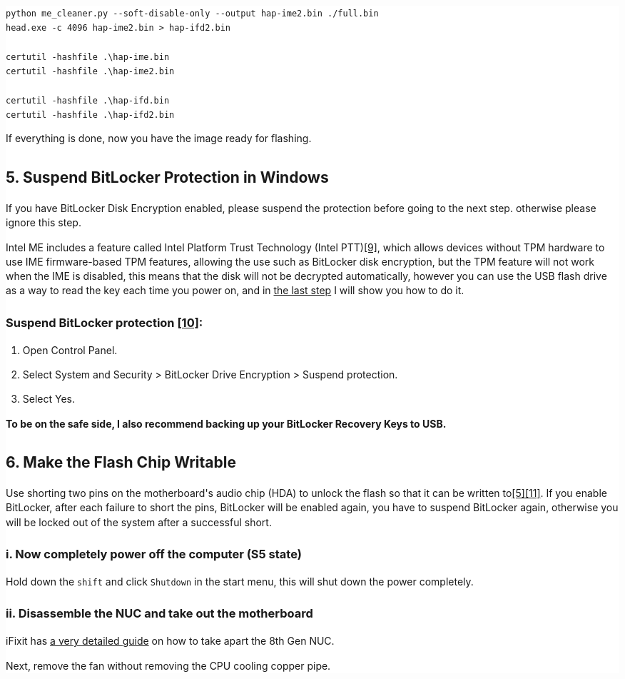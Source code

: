 ````
python me_cleaner.py --soft-disable-only --output hap-ime2.bin ./full.bin
head.exe -c 4096 hap-ime2.bin > hap-ifd2.bin

certutil -hashfile .\hap-ime.bin
certutil -hashfile .\hap-ime2.bin

certutil -hashfile .\hap-ifd.bin
certutil -hashfile .\hap-ifd2.bin
````

If everything is done, now you have the image ready for flashing.

## 5. Suspend BitLocker Protection in Windows

If you have BitLocker Disk Encryption enabled, please suspend the protection before going to the next step. otherwise please ignore this step.

Intel ME includes a feature called Intel Platform Trust Technology (Intel PTT)[[9]](#9), which allows devices without TPM hardware to use IME firmware-based TPM features, allowing the use such as BitLocker disk encryption, but the TPM feature will not work when the IME is disabled, this means that the disk will not be decrypted automatically,  however you can use the USB flash drive as a way to read the key each time you power on, and in [the last step](#8-the-last-step) I will show you how to do it.

### Suspend BitLocker protection [[10]](#10):

1. Open Control Panel.

2. Select System and Security > BitLocker Drive Encryption > Suspend protection.

3. Select Yes.

**To be on the safe side, I also recommend backing up your BitLocker Recovery Keys to USB.**


## 6. Make the Flash Chip Writable

Use shorting two pins on the motherboard's audio chip (HDA) to unlock the flash so that it can be written to[[5]](#5)[[11]](#11). If you enable BitLocker, after each failure to short the pins, BitLocker will be enabled again, you have to suspend BitLocker again, otherwise you will be locked out of the system after a successful short.

### i. Now completely power off the computer (S5 state)

Hold down the `shift` and click `Shutdown` in the start menu, this will shut down the power completely.

### ii. Disassemble the NUC and take out the motherboard

iFixit has [a very detailed guide](https://www.ifixit.com/Guide/Intel+NUC8i7BEH+Disassembly/131331) on how to take apart the 8th Gen NUC.

Next, remove the fan without removing the CPU cooling copper pipe.
